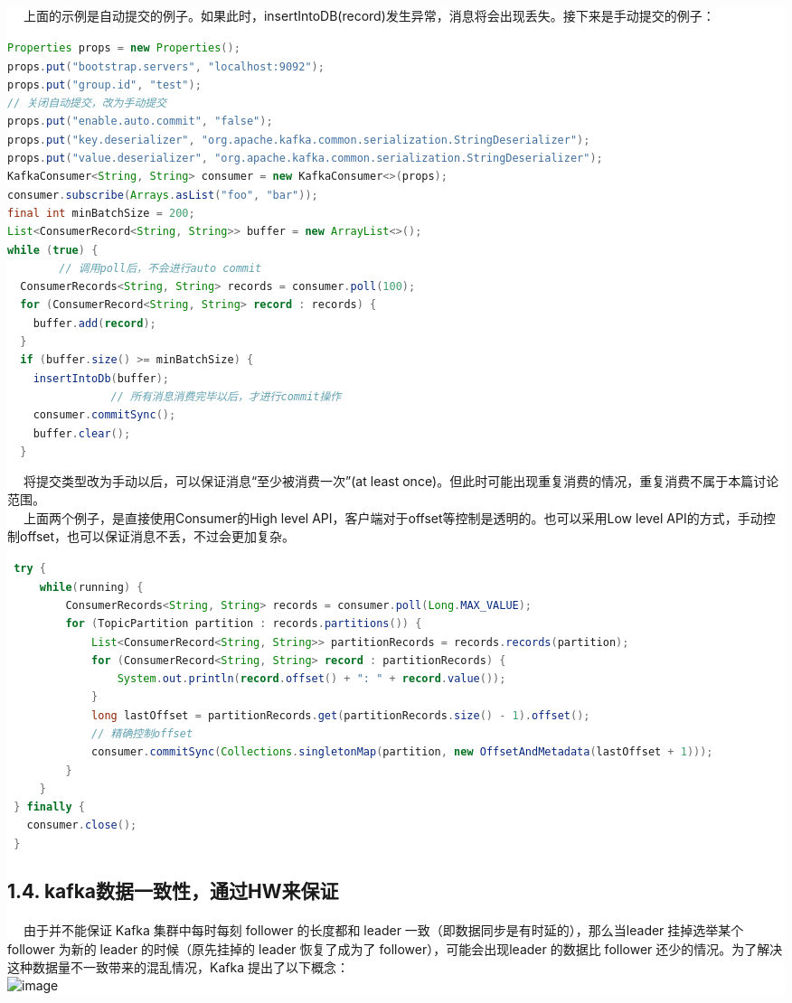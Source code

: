 &emsp; 上面的示例是自动提交的例子。如果此时，insertIntoDB(record)发生异常，消息将会出现丢失。接下来是手动提交的例子：  

```java
Properties props = new Properties();
props.put("bootstrap.servers", "localhost:9092");
props.put("group.id", "test");
// 关闭自动提交，改为手动提交
props.put("enable.auto.commit", "false");
props.put("key.deserializer", "org.apache.kafka.common.serialization.StringDeserializer");
props.put("value.deserializer", "org.apache.kafka.common.serialization.StringDeserializer");
KafkaConsumer<String, String> consumer = new KafkaConsumer<>(props);
consumer.subscribe(Arrays.asList("foo", "bar"));
final int minBatchSize = 200;
List<ConsumerRecord<String, String>> buffer = new ArrayList<>();
while (true) {
        // 调用poll后，不会进行auto commit
  ConsumerRecords<String, String> records = consumer.poll(100);
  for (ConsumerRecord<String, String> record : records) {
    buffer.add(record);
  }
  if (buffer.size() >= minBatchSize) {
    insertIntoDb(buffer);
                // 所有消息消费完毕以后，才进行commit操作
    consumer.commitSync();
    buffer.clear();
  }
```
&emsp; 将提交类型改为手动以后，可以保证消息“至少被消费一次”(at least once)。但此时可能出现重复消费的情况，重复消费不属于本篇讨论范围。  
&emsp; 上面两个例子，是直接使用Consumer的High level API，客户端对于offset等控制是透明的。也可以采用Low level API的方式，手动控制offset，也可以保证消息不丢，不过会更加复杂。  

```java
 try {
     while(running) {
         ConsumerRecords<String, String> records = consumer.poll(Long.MAX_VALUE);
         for (TopicPartition partition : records.partitions()) {
             List<ConsumerRecord<String, String>> partitionRecords = records.records(partition);
             for (ConsumerRecord<String, String> record : partitionRecords) {
                 System.out.println(record.offset() + ": " + record.value());
             }
             long lastOffset = partitionRecords.get(partitionRecords.size() - 1).offset();
             // 精确控制offset
             consumer.commitSync(Collections.singletonMap(partition, new OffsetAndMetadata(lastOffset + 1)));
         }
     }
 } finally {
   consumer.close();
 }
```

## 1.4. kafka数据一致性，通过HW来保证  
&emsp; 由于并不能保证 Kafka 集群中每时每刻 follower 的长度都和 leader 一致（即数据同步是有时延的），那么当leader 挂掉选举某个 follower 为新的 leader 的时候（原先挂掉的 leader 恢复了成为了 follower），可能会出现leader 的数据比 follower 还少的情况。为了解决这种数据量不一致带来的混乱情况，Kafka 提出了以下概念：  
![image](https://gitee.com/wt1814/pic-host/raw/master/images/microService/mq/kafka/kafka-27.png)  
